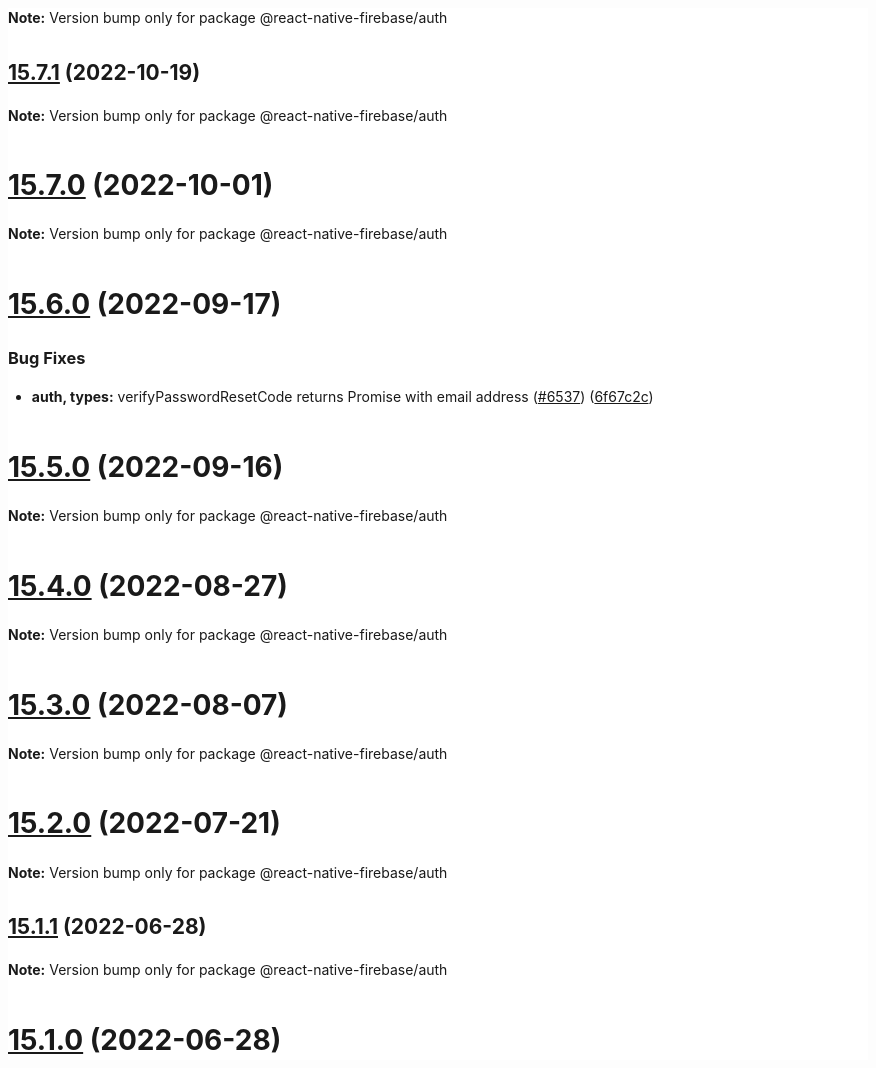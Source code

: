 **Note:** Version bump only for package @react-native-firebase/auth

## [15.7.1](https://github.com/invertase/react-native-firebase/compare/v15.7.0...v15.7.1) (2022-10-19)

**Note:** Version bump only for package @react-native-firebase/auth

# [15.7.0](https://github.com/invertase/react-native-firebase/compare/v15.6.0...v15.7.0) (2022-10-01)

**Note:** Version bump only for package @react-native-firebase/auth

# [15.6.0](https://github.com/invertase/react-native-firebase/compare/v15.5.0...v15.6.0) (2022-09-17)

### Bug Fixes

- **auth, types:** verifyPasswordResetCode returns Promise<string> with email address ([#6537](https://github.com/invertase/react-native-firebase/issues/6537)) ([6f67c2c](https://github.com/invertase/react-native-firebase/commit/6f67c2c33bb9fa8b6c343aa9b3b7ca1dff34f2db))

# [15.5.0](https://github.com/invertase/react-native-firebase/compare/v15.4.0...v15.5.0) (2022-09-16)

**Note:** Version bump only for package @react-native-firebase/auth

# [15.4.0](https://github.com/invertase/react-native-firebase/compare/v15.3.0...v15.4.0) (2022-08-27)

**Note:** Version bump only for package @react-native-firebase/auth

# [15.3.0](https://github.com/invertase/react-native-firebase/compare/v15.2.0...v15.3.0) (2022-08-07)

**Note:** Version bump only for package @react-native-firebase/auth

# [15.2.0](https://github.com/invertase/react-native-firebase/compare/v15.1.1...v15.2.0) (2022-07-21)

**Note:** Version bump only for package @react-native-firebase/auth

## [15.1.1](https://github.com/invertase/react-native-firebase/compare/v15.1.0...v15.1.1) (2022-06-28)

**Note:** Version bump only for package @react-native-firebase/auth

# [15.1.0](https://github.com/invertase/react-native-firebase/compare/v15.0.0...v15.1.0) (2022-06-28)
